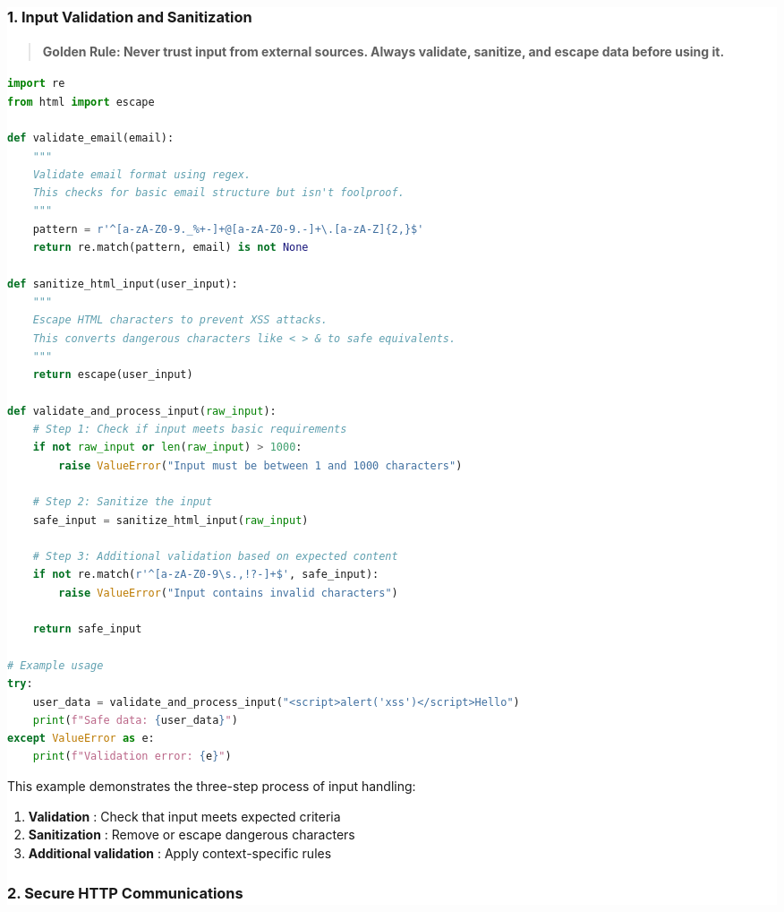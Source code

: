 ### 1. Input Validation and Sanitization

> **Golden Rule: Never trust input from external sources. Always validate, sanitize, and escape data before using it.**

```python
import re
from html import escape

def validate_email(email):
    """
    Validate email format using regex.
    This checks for basic email structure but isn't foolproof.
    """
    pattern = r'^[a-zA-Z0-9._%+-]+@[a-zA-Z0-9.-]+\.[a-zA-Z]{2,}$'
    return re.match(pattern, email) is not None

def sanitize_html_input(user_input):
    """
    Escape HTML characters to prevent XSS attacks.
    This converts dangerous characters like < > & to safe equivalents.
    """
    return escape(user_input)

def validate_and_process_input(raw_input):
    # Step 1: Check if input meets basic requirements
    if not raw_input or len(raw_input) > 1000:
        raise ValueError("Input must be between 1 and 1000 characters")
  
    # Step 2: Sanitize the input
    safe_input = sanitize_html_input(raw_input)
  
    # Step 3: Additional validation based on expected content
    if not re.match(r'^[a-zA-Z0-9\s.,!?-]+$', safe_input):
        raise ValueError("Input contains invalid characters")
  
    return safe_input

# Example usage
try:
    user_data = validate_and_process_input("<script>alert('xss')</script>Hello")
    print(f"Safe data: {user_data}")
except ValueError as e:
    print(f"Validation error: {e}")
```

This example demonstrates the three-step process of input handling:

1. **Validation** : Check that input meets expected criteria
2. **Sanitization** : Remove or escape dangerous characters
3. **Additional validation** : Apply context-specific rules

### 2. Secure HTTP Communications
